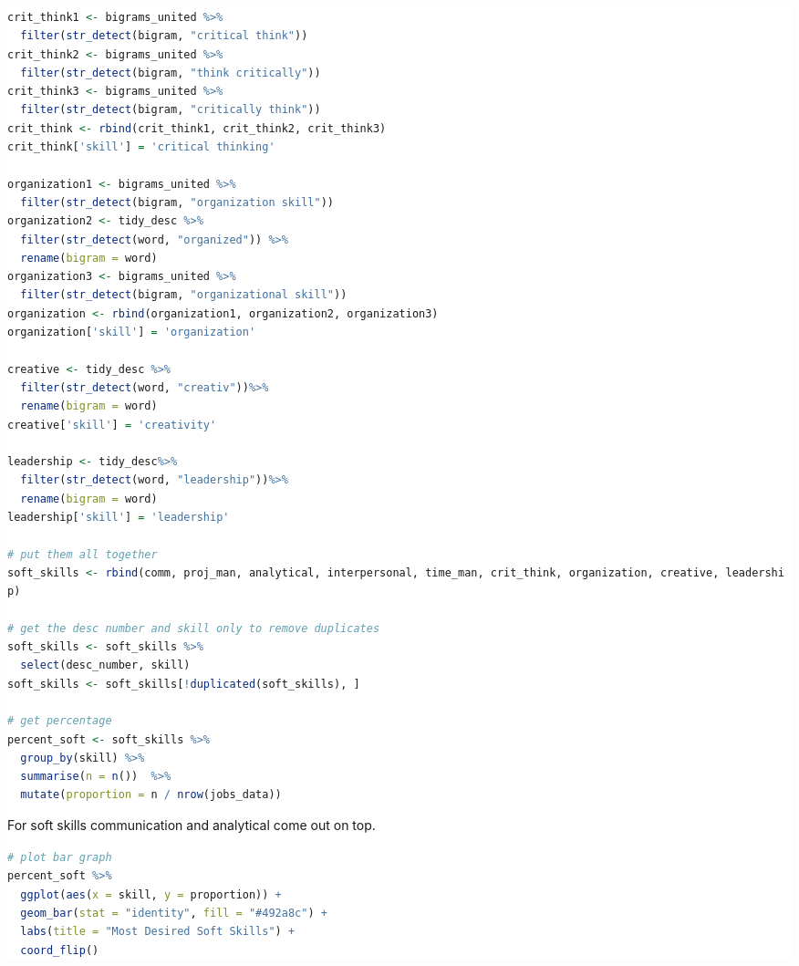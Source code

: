 ```r
crit_think1 <- bigrams_united %>%
  filter(str_detect(bigram, "critical think"))
crit_think2 <- bigrams_united %>%
  filter(str_detect(bigram, "think critically"))
crit_think3 <- bigrams_united %>%
  filter(str_detect(bigram, "critically think"))
crit_think <- rbind(crit_think1, crit_think2, crit_think3)     
crit_think['skill'] = 'critical thinking'

organization1 <- bigrams_united %>%
  filter(str_detect(bigram, "organization skill"))
organization2 <- tidy_desc %>%
  filter(str_detect(word, "organized")) %>% 
  rename(bigram = word)
organization3 <- bigrams_united %>%
  filter(str_detect(bigram, "organizational skill"))
organization <- rbind(organization1, organization2, organization3)
organization['skill'] = 'organization'

creative <- tidy_desc %>%
  filter(str_detect(word, "creativ"))%>% 
  rename(bigram = word)
creative['skill'] = 'creativity'

leadership <- tidy_desc%>%
  filter(str_detect(word, "leadership"))%>% 
  rename(bigram = word)
leadership['skill'] = 'leadership'

# put them all together
soft_skills <- rbind(comm, proj_man, analytical, interpersonal, time_man, crit_think, organization, creative, leadership)

# get the desc number and skill only to remove duplicates
soft_skills <- soft_skills %>% 
  select(desc_number, skill)
soft_skills <- soft_skills[!duplicated(soft_skills), ]

# get percentage
percent_soft <- soft_skills %>% 
  group_by(skill) %>% 
  summarise(n = n())  %>% 
  mutate(proportion = n / nrow(jobs_data)) 
```
  
For soft skills communication and analytical come out on top.

```r
# plot bar graph
percent_soft %>% 
  ggplot(aes(x = skill, y = proportion)) +
  geom_bar(stat = "identity", fill = "#492a8c") +
  labs(title = "Most Desired Soft Skills") +
  coord_flip()
```
